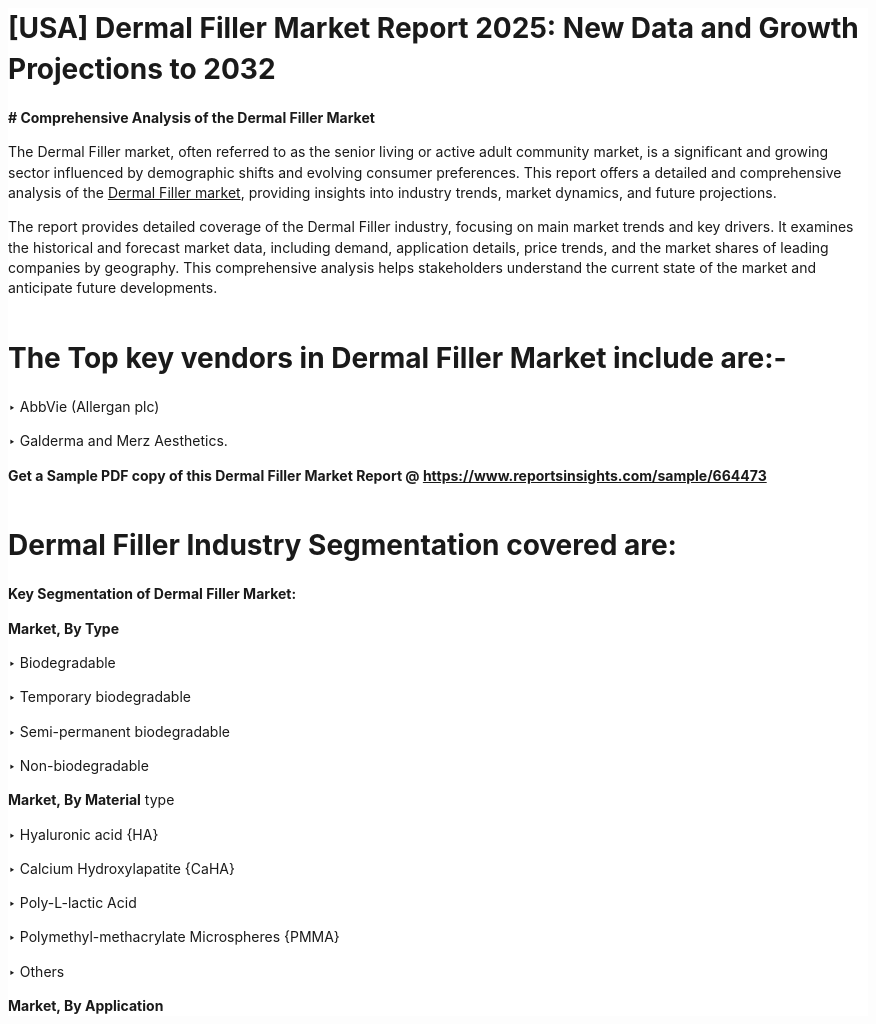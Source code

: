 # [USA] Dermal Filler Market Report 2025: New Data and Growth Projections to 2032

<strong># Comprehensive Analysis of the Dermal Filler Market</strong>

The Dermal Filler market, often referred to as the senior living or active adult community market, is a significant and growing sector influenced by demographic shifts and evolving consumer preferences. This report offers a detailed and comprehensive analysis of the <a href=https://www.reportsinsights.com/sample/664473>Dermal Filler market</a>, providing insights into industry trends, market dynamics, and future projections.

The report provides detailed coverage of the Dermal Filler industry, focusing on main market trends and key drivers. It examines the historical and forecast market data, including demand, application details, price trends, and the market shares of leading companies by geography. This comprehensive analysis helps stakeholders understand the current state of the market and anticipate future developments.

# <strong>The Top key vendors in Dermal Filler Market include are:- </strong>

‣ AbbVie (Allergan plc)

‣ Galderma and Merz Aesthetics.

<strong>Get a Sample PDF copy of this Dermal Filler Market Report </strong><strong>@ <a href=https://www.reportsinsights.com/sample/664473 style=color:#0000ff;>https://www.reportsinsights.com/sample/664473</a> </strong>

# <strong>Dermal Filler Industry Segmentation covered are:</strong>

<strong>Key Segmentation of Dermal Filler Market:</strong> 

<Strong>Market, By Type</Strong>

‣ Biodegradable

‣ Temporary biodegradable

‣ Semi-permanent biodegradable

‣ Non-biodegradable

<Strong>Market, By Material</Strong> type

‣ Hyaluronic acid {HA}

‣ Calcium Hydroxylapatite {CaHA}

‣ Poly-L-lactic Acid

‣ Polymethyl-methacrylate Microspheres {PMMA}

‣ Others

<Strong>Market, By Application</Strong>
